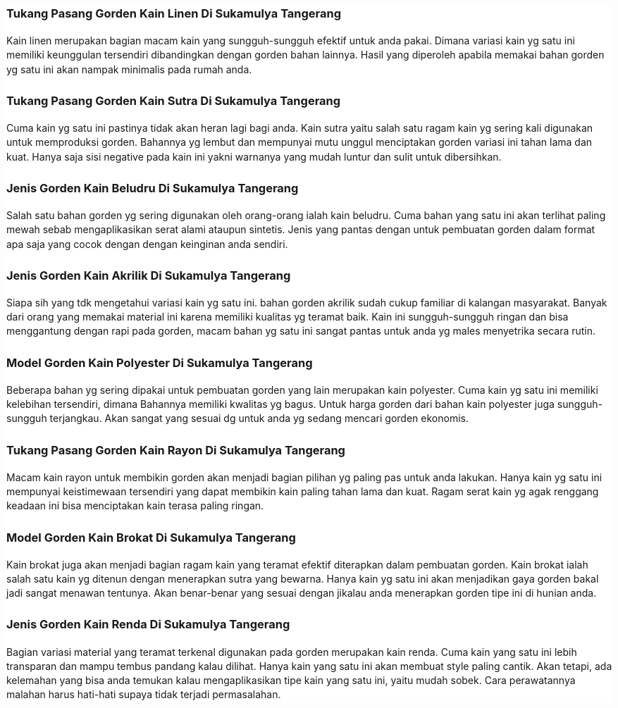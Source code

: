 ### Tukang Pasang Gorden Kain Linen Di Sukamulya Tangerang

Kain linen merupakan bagian macam kain yang sungguh-sungguh efektif untuk anda pakai. Dimana variasi kain yg satu ini memiliki keunggulan tersendiri dibandingkan dengan gorden bahan lainnya. Hasil yang diperoleh apabila memakai bahan gorden yg satu ini akan nampak minimalis pada rumah anda.

### Tukang Pasang Gorden Kain Sutra Di Sukamulya Tangerang

Cuma kain yg satu ini pastinya tidak akan heran lagi bagi anda. Kain sutra yaitu salah satu ragam kain yg sering kali digunakan untuk memproduksi gorden. Bahannya yg lembut dan mempunyai mutu unggul menciptakan gorden variasi ini tahan lama dan kuat. Hanya saja sisi negative pada kain ini yakni warnanya yang mudah luntur dan sulit untuk dibersihkan.

### Jenis Gorden Kain Beludru Di Sukamulya Tangerang

Salah satu bahan gorden yg sering digunakan oleh orang-orang ialah kain beludru. Cuma bahan yang satu ini akan terlihat paling mewah sebab mengaplikasikan serat alami ataupun sintetis. Jenis yang pantas dengan untuk pembuatan gorden dalam format apa saja yang cocok dengan dengan keinginan anda sendiri.

### Jenis Gorden Kain Akrilik Di Sukamulya Tangerang

Siapa sih yang tdk mengetahui variasi kain yg satu ini. bahan gorden akrilik sudah cukup familiar di kalangan masyarakat. Banyak dari orang yang memakai material ini karena memiliki kualitas yg teramat baik. Kain ini sungguh-sungguh ringan dan bisa menggantung dengan rapi pada gorden, macam bahan yg satu ini sangat pantas untuk anda yg males menyetrika secara rutin.

### Model Gorden Kain Polyester Di Sukamulya Tangerang

Beberapa bahan yg sering dipakai untuk pembuatan gorden yang lain merupakan kain polyester. Cuma kain yg satu ini memiliki kelebihan tersendiri, dimana Bahannya memiliki kwalitas yg bagus. Untuk harga gorden dari bahan kain polyester juga sungguh-sungguh terjangkau. Akan sangat yang sesuai dg untuk anda yg sedang mencari gorden ekonomis.

### Tukang Pasang Gorden Kain Rayon Di Sukamulya Tangerang

Macam kain rayon untuk membikin gorden akan menjadi bagian pilihan yg paling pas untuk anda lakukan. Hanya kain yg satu ini mempunyai keistimewaan tersendiri yang dapat membikin kain paling tahan lama dan kuat. Ragam serat kain yg agak renggang keadaan ini bisa menciptakan kain terasa paling ringan.

### Model Gorden Kain Brokat Di Sukamulya Tangerang

Kain brokat juga akan menjadi bagian ragam kain yang teramat efektif diterapkan dalam pembuatan gorden. Kain brokat ialah salah satu kain yg ditenun dengan menerapkan sutra yang bewarna. Hanya kain yg satu ini akan menjadikan gaya gorden bakal jadi sangat menawan tentunya. Akan benar-benar yang sesuai dengan jikalau anda menerapkan gorden tipe ini di hunian anda.

### Jenis Gorden Kain Renda Di Sukamulya Tangerang

Bagian variasi material yang teramat terkenal digunakan pada gorden merupakan kain renda. Cuma kain yang satu ini lebih transparan dan mampu tembus pandang kalau dilihat. Hanya kain yang satu ini akan membuat style paling cantik. Akan tetapi, ada kelemahan yang bisa anda temukan kalau mengaplikasikan tipe kain yang satu ini, yaitu mudah sobek. Cara perawatannya malahan harus hati-hati supaya tidak terjadi permasalahan.
